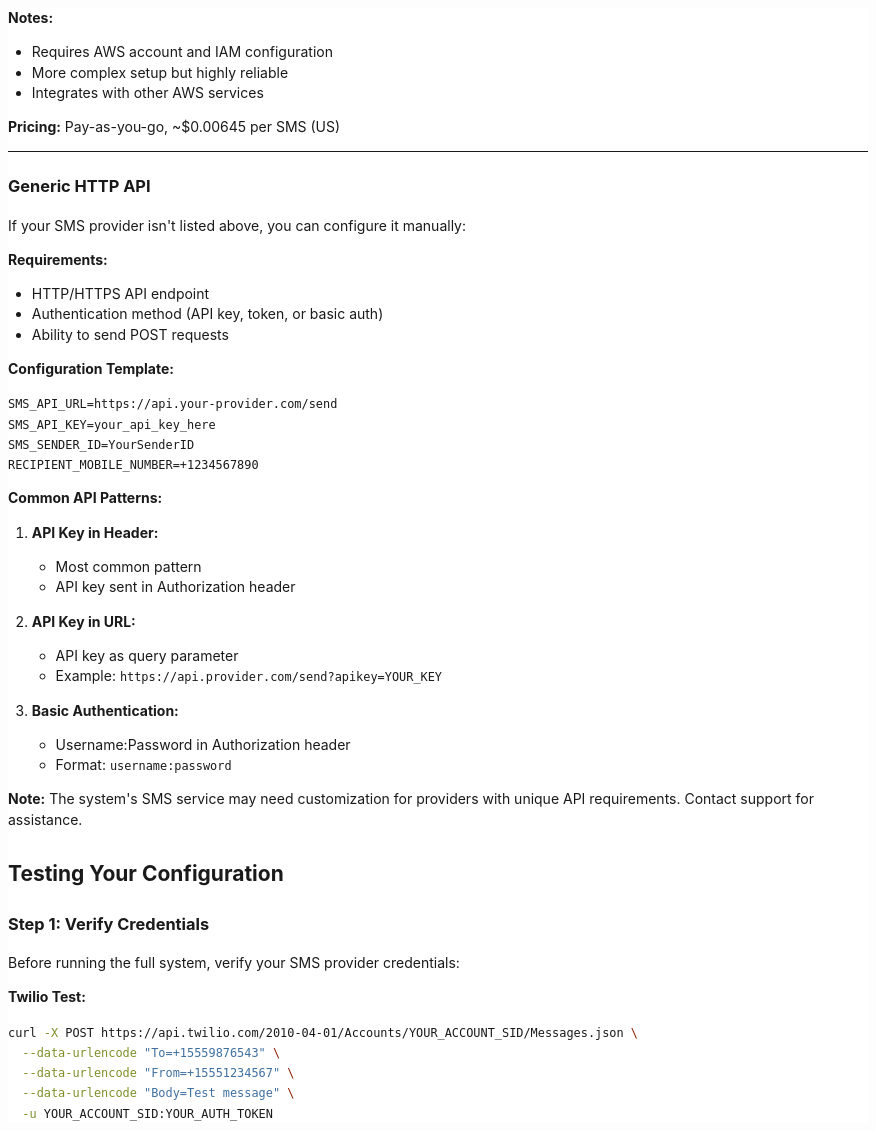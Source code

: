 **Notes:**
- Requires AWS account and IAM configuration
- More complex setup but highly reliable
- Integrates with other AWS services

**Pricing:** Pay-as-you-go, ~$0.00645 per SMS (US)

---

### Generic HTTP API

If your SMS provider isn't listed above, you can configure it manually:

**Requirements:**
- HTTP/HTTPS API endpoint
- Authentication method (API key, token, or basic auth)
- Ability to send POST requests

**Configuration Template:**

```env
SMS_API_URL=https://api.your-provider.com/send
SMS_API_KEY=your_api_key_here
SMS_SENDER_ID=YourSenderID
RECIPIENT_MOBILE_NUMBER=+1234567890
```

**Common API Patterns:**

1. **API Key in Header:**
   - Most common pattern
   - API key sent in Authorization header

2. **API Key in URL:**
   - API key as query parameter
   - Example: `https://api.provider.com/send?apikey=YOUR_KEY`

3. **Basic Authentication:**
   - Username:Password in Authorization header
   - Format: `username:password`

**Note:** The system's SMS service may need customization for providers with unique API requirements. Contact support for assistance.

## Testing Your Configuration

### Step 1: Verify Credentials

Before running the full system, verify your SMS provider credentials:

**Twilio Test:**
```bash
curl -X POST https://api.twilio.com/2010-04-01/Accounts/YOUR_ACCOUNT_SID/Messages.json \
  --data-urlencode "To=+15559876543" \
  --data-urlencode "From=+15551234567" \
  --data-urlencode "Body=Test message" \
  -u YOUR_ACCOUNT_SID:YOUR_AUTH_TOKEN
```
